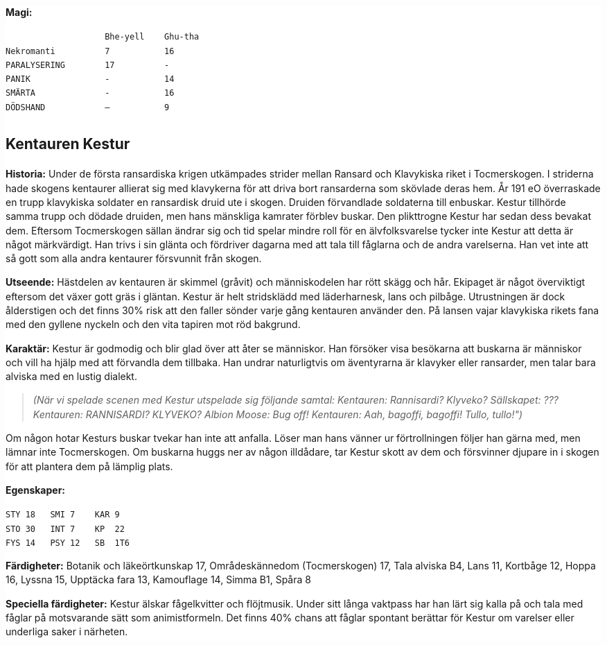 
**Magi:**
```
                    Bhe-yell    Ghu-tha
Nekromanti          7           16
PARALYSERING        17          -
PANIK               -           14
SMÄRTA              -           16
DÖDSHAND            —           9
```

## Kentauren Kestur

**Historia:** Under de första ransardiska krigen utkämpades strider mellan Ransard och Klavykiska riket i Tocmerskogen. I striderna hade skogens kentaurer allierat sig med klavykerna för att driva bort ransarderna som skövlade deras hem. År 191 eO överraskade en trupp klavykiska soldater en ransardisk druid ute i skogen. Druiden förvandlade soldaterna till enbuskar. Kestur tillhörde samma trupp och dödade druiden, men hans mänskliga kamrater förblev buskar. Den plikttrogne Kestur har sedan dess bevakat dem. Eftersom Tocmerskogen sällan ändrar sig och tid spelar mindre roll för en älvfolksvarelse tycker inte Kestur att detta är något märkvärdigt. Han trivs i sin glänta och fördriver dagarna med att tala till fåglarna och de andra varelserna. Han vet inte att så gott som alla andra kentaurer försvunnit från skogen.

**Utseende:** Hästdelen av kentauren är skimmel (gråvit) och människodelen har rött skägg och hår. Ekipaget är något överviktigt eftersom det växer gott gräs i gläntan. Kestur är helt stridsklädd med läderharnesk, lans och pilbåge. Utrustningen är dock ålderstigen och det finns 30% risk att den faller sönder varje gång kentauren använder den. På lansen vajar klavykiska rikets fana med den gyllene nyckeln och den vita tapiren mot röd bakgrund.

**Karaktär:** Kestur är godmodig och blir glad över att åter se människor. Han försöker visa besökarna att buskarna är människor och vill ha hjälp med att förvandla dem tillbaka. Han undrar naturligtvis om äventyrarna är klavyker eller ransarder, men talar bara alviska med en lustig dialekt.

> *(När vi spelade scenen med Kestur utspelade sig följande samtal:*
> *Kentauren: Rannisardi? Klyveko?*
> *Sällskapet: ???*
> *Kentauren: RANNISARDI? KLYVEKO?*
> *Albion Moose: Bug off!*
> *Kentauren: Aah, bagoffi, bagoffi! Tullo, tullo!")*

Om någon hotar Kesturs buskar tvekar han inte att anfalla. Löser man hans vänner ur förtrollningen följer han gärna med, men lämnar inte Tocmerskogen. Om buskarna huggs ner av någon illdådare, tar Kestur skott av dem och försvinner djupare in i skogen för att plantera dem på lämplig plats.

**Egenskaper:**
```
STY 18   SMI 7    KAR 9
STO 30   INT 7    KP  22
FYS 14   PSY 12   SB  1T6
```

**Färdigheter:** Botanik och läkeörtkunskap 17, Områdeskännedom (Tocmerskogen) 17, Tala alviska B4, Lans 11, Kortbåge 12, Hoppa 16, Lyssna 15, Upptäcka fara 13, Kamouflage 14, Simma B1, Spåra 8

**Speciella färdigheter:** Kestur älskar fågelkvitter och flöjtmusik. Under sitt långa vaktpass har han lärt sig kalla på och tala med fåglar på motsvarande sätt som animistformeln. Det finns 40% chans att fåglar spontant berättar för Kestur om varelser eller underliga saker i närheten.
